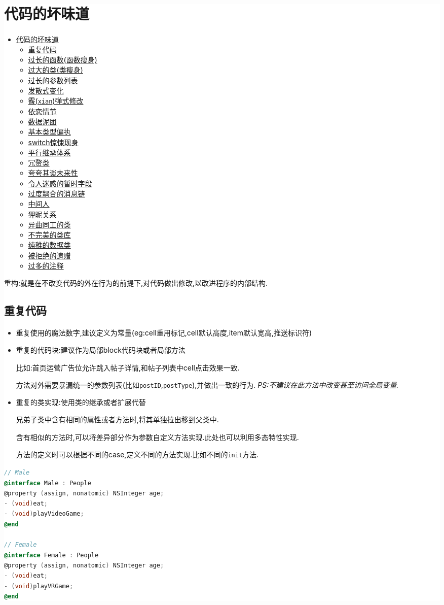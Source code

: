 # 代码的坏味道



- [代码的坏味道](#代码的坏味道)
    - [重复代码](#重复代码)
    - [过长的函数(函数瘦身)](#过长的函数函数瘦身)
    - [过大的类(类瘦身)](#过大的类类瘦身)
    - [过长的参数列表](#过长的参数列表)
    - [发散式变化](#发散式变化)
    - [霰(`xian`)弹式修改](#霰xian弹式修改)
    - [依恋情节](#依恋情节)
    - [数据泥团](#数据泥团)
    - [基本类型偏执](#基本类型偏执)
    - [switch惊悚现身](#switch惊悚现身)
    - [平行继承体系](#平行继承体系)
    - [冗赘类](#冗赘类)
    - [夸夸其谈未来性](#夸夸其谈未来性)
    - [令人迷惑的暂时字段](#令人迷惑的暂时字段)
    - [过度耦合的消息链](#过度耦合的消息链)
    - [中间人](#中间人)
    - [狎昵关系](#狎昵关系)
    - [异曲同工的类](#异曲同工的类)
    - [不完美的类库](#不完美的类库)
    - [纯稚的数据类](#纯稚的数据类)
    - [被拒绝的遗赠](#被拒绝的遗赠)
    - [过多的注释](#过多的注释)



重构:就是在不改变代码的外在行为的前提下,对代码做出修改,以改进程序的内部结构.

## 重复代码

- 重复使用的魔法数字,建议定义为常量(eg:cell重用标记,cell默认高度,item默认宽高,推送标识符)

- 重复的代码块:建议作为局部block代码块或者局部方法

  比如:首页运营广告位允许跳入帖子详情,和帖子列表中cell点击效果一致.

  方法对外需要暴漏统一的参数列表(比如`postID`,`postType`),并做出一致的行为.
  *PS:不建议在此方法中改变甚至访问全局变量.*

- 重复的类实现:使用类的继承或者扩展代替

  兄弟子类中含有相同的属性或者方法时,将其单独拉出移到父类中.

  含有相似的方法时,可以将差异部分作为参数自定义方法实现.此处也可以利用多态特性实现.

  方法的定义时可以根据不同的case,定义不同的方法实现.比如不同的`init`方法.

```objectivec
// Male
@interface Male : People
@property (assign, nonatomic) NSInteger age;
- (void)eat;
- (void)playVideoGame;
@end

// Female
@interface Female : People
@property (assign, nonatomic) NSInteger age;
- (void)eat;
- (void)playVRGame;
@end
```
